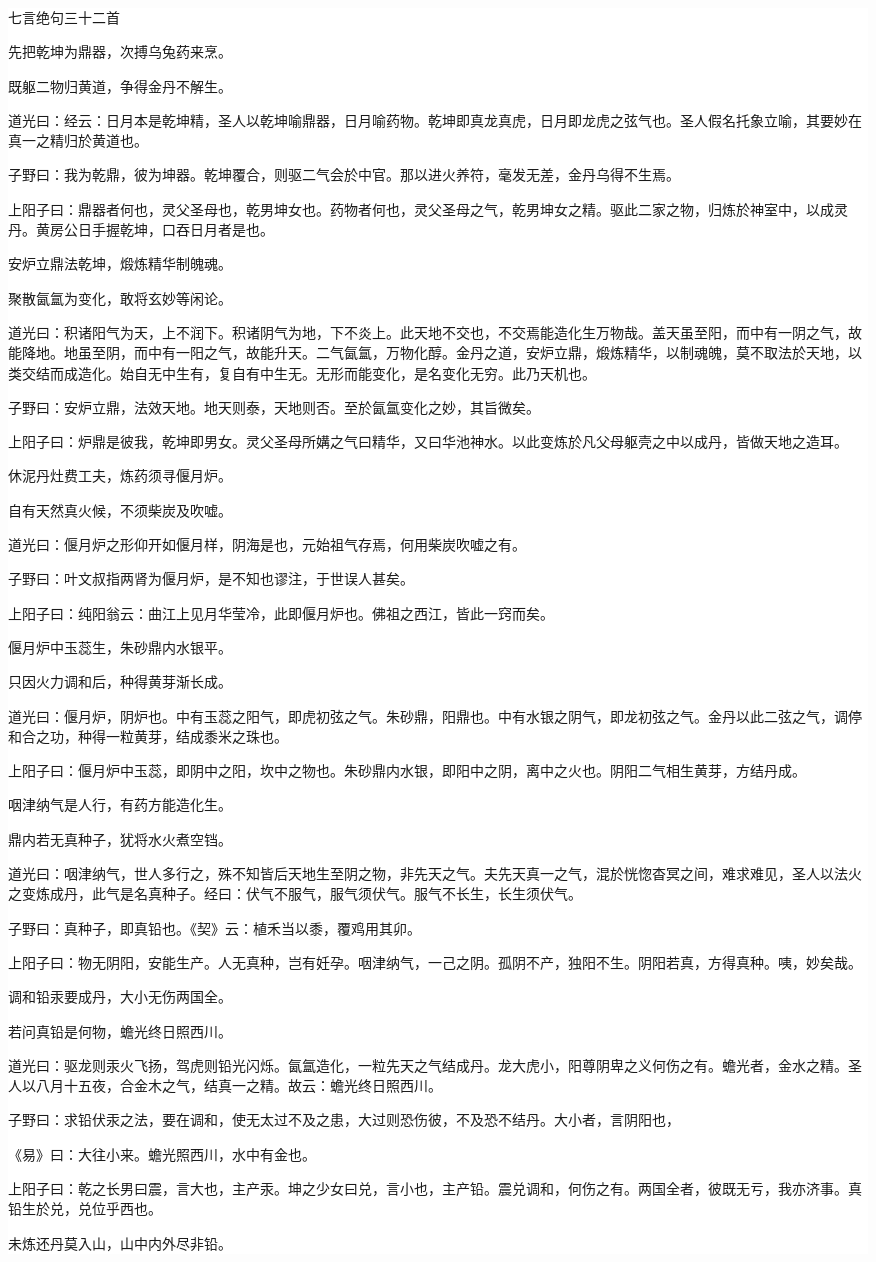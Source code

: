 七言绝句三十二首  

先把乾坤为鼎器，次搏乌兔药来烹。  

既躯二物归黄道，争得金丹不解生。  

道光曰：经云：日月本是乾坤精，圣人以乾坤喻鼎器，日月喻药物。乾坤即真龙真虎，日月即龙虎之弦气也。圣人假名托象立喻，其要妙在真一之精归於黄道也。  

子野曰：我为乾鼎，彼为坤器。乾坤覆合，则驱二气会於中官。那以进火养符，毫发无差，金丹乌得不生焉。  

上阳子曰：鼎器者何也，灵父圣母也，乾男坤女也。药物者何也，灵父圣母之气，乾男坤女之精。驱此二家之物，归炼於神室中，以成灵丹。黄房公日手握乾坤，口吞日月者是也。  

安炉立鼎法乾坤，煅炼精华制魄魂。  

聚散氤氲为变化，敢将玄妙等闲论。  

道光曰：积诸阳气为天，上不润下。积诸阴气为地，下不炎上。此天地不交也，不交焉能造化生万物哉。盖天虽至阳，而中有一阴之气，故能降地。地虽至阴，而中有一阳之气，故能升天。二气氤氲，万物化醇。金丹之道，安炉立鼎，煅炼精华，以制魂魄，莫不取法於天地，以类交结而成造化。始自无中生有，复自有中生无。无形而能变化，是名变化无穷。此乃天机也。  

子野曰：安炉立鼎，法效天地。地天则泰，天地则否。至於氤氲变化之妙，其旨微矣。  

上阳子曰：炉鼎是彼我，乾坤即男女。灵父圣母所媾之气曰精华，又曰华池神水。以此变炼於凡父母躯壳之中以成丹，皆做天地之造耳。  

休泥丹灶费工夫，炼药须寻偃月炉。  

自有天然真火候，不须柴炭及吹嘘。  

道光曰：偃月炉之形仰开如偃月样，阴海是也，元始祖气存焉，何用柴炭吹嘘之有。  

子野曰：叶文叔指两肾为偃月炉，是不知也谬注，于世误人甚矣。  

上阳子曰：纯阳翁云：曲江上见月华莹冷，此即偃月炉也。佛祖之西江，皆此一窍而矣。  

偃月炉中玉蕊生，朱砂鼎内水银平。  

只因火力调和后，种得黄芽渐长成。  

道光曰：偃月炉，阴炉也。中有玉蕊之阳气，即虎初弦之气。朱砂鼎，阳鼎也。中有水银之阴气，即龙初弦之气。金丹以此二弦之气，调停和合之功，种得一粒黄芽，结成黍米之珠也。  

上阳子曰：偃月炉中玉蕊，即阴中之阳，坎中之物也。朱砂鼎内水银，即阳中之阴，离中之火也。阴阳二气相生黄芽，方结丹成。  

咽津纳气是人行，有药方能造化生。  

鼎内若无真种子，犹将水火煮空铛。  

道光曰：咽津纳气，世人多行之，殊不知皆后天地生至阴之物，非先天之气。夫先天真一之气，混於恍惚杳冥之间，难求难见，圣人以法火之变炼成丹，此气是名真种子。经曰：伏气不服气，服气须伏气。服气不长生，长生须伏气。  

子野曰：真种子，即真铅也。《契》云：植禾当以黍，覆鸡用其卯。  

上阳子曰：物无阴阳，安能生产。人无真种，岂有妊孕。咽津纳气，一己之阴。孤阴不产，独阳不生。阴阳若真，方得真种。咦，妙矣哉。  

调和铅汞要成丹，大小无伤两国全。  

若问真铅是何物，蟾光终日照西川。  

道光曰：驱龙则汞火飞扬，驾虎则铅光闪烁。氤氲造化，一粒先天之气结成丹。龙大虎小，阳尊阴卑之义何伤之有。蟾光者，金水之精。圣人以八月十五夜，合金木之气，结真一之精。故云：蟾光终日照西川。  

子野曰：求铅伏汞之法，要在调和，使无太过不及之患，大过则恐伤彼，不及恐不结丹。大小者，言阴阳也，  

《易》曰：大往小来。蟾光照西川，水中有金也。  

上阳子曰：乾之长男曰震，言大也，主产汞。坤之少女曰兑，言小也，主产铅。震兑调和，何伤之有。两国全者，彼既无亏，我亦济事。真铅生於兑，兑位乎西也。  

未炼还丹莫入山，山中内外尽非铅。  
